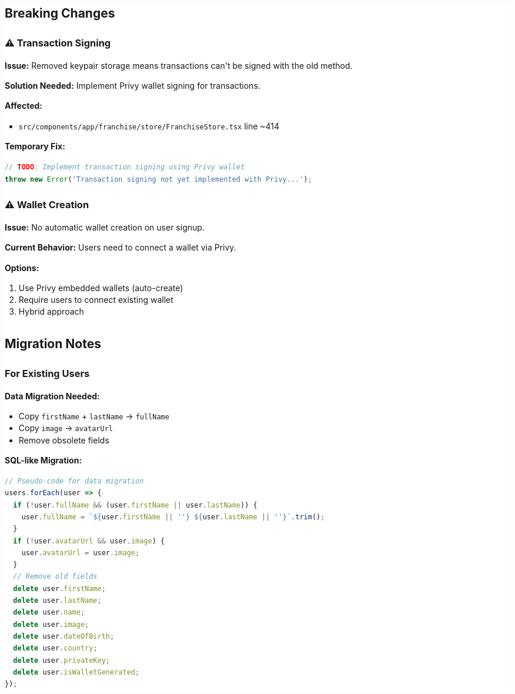 ## Breaking Changes

### ⚠️ Transaction Signing

**Issue:** Removed keypair storage means transactions can't be signed with the old method.

**Solution Needed:** Implement Privy wallet signing for transactions.

**Affected:**
- `src/components/app/franchise/store/FranchiseStore.tsx` line ~414

**Temporary Fix:**
```typescript
// TODO: Implement transaction signing using Privy wallet
throw new Error('Transaction signing not yet implemented with Privy...');
```

### ⚠️ Wallet Creation

**Issue:** No automatic wallet creation on user signup.

**Current Behavior:** Users need to connect a wallet via Privy.

**Options:**
1. Use Privy embedded wallets (auto-create)
2. Require users to connect existing wallet
3. Hybrid approach

## Migration Notes

### For Existing Users

**Data Migration Needed:**
- Copy `firstName` + `lastName` → `fullName`
- Copy `image` → `avatarUrl`
- Remove obsolete fields

**SQL-like Migration:**
```javascript
// Pseudo-code for data migration
users.forEach(user => {
  if (!user.fullName && (user.firstName || user.lastName)) {
    user.fullName = `${user.firstName || ''} ${user.lastName || ''}`.trim();
  }
  if (!user.avatarUrl && user.image) {
    user.avatarUrl = user.image;
  }
  // Remove old fields
  delete user.firstName;
  delete user.lastName;
  delete user.name;
  delete user.image;
  delete user.dateOfBirth;
  delete user.country;
  delete user.privateKey;
  delete user.isWalletGenerated;
});
```
